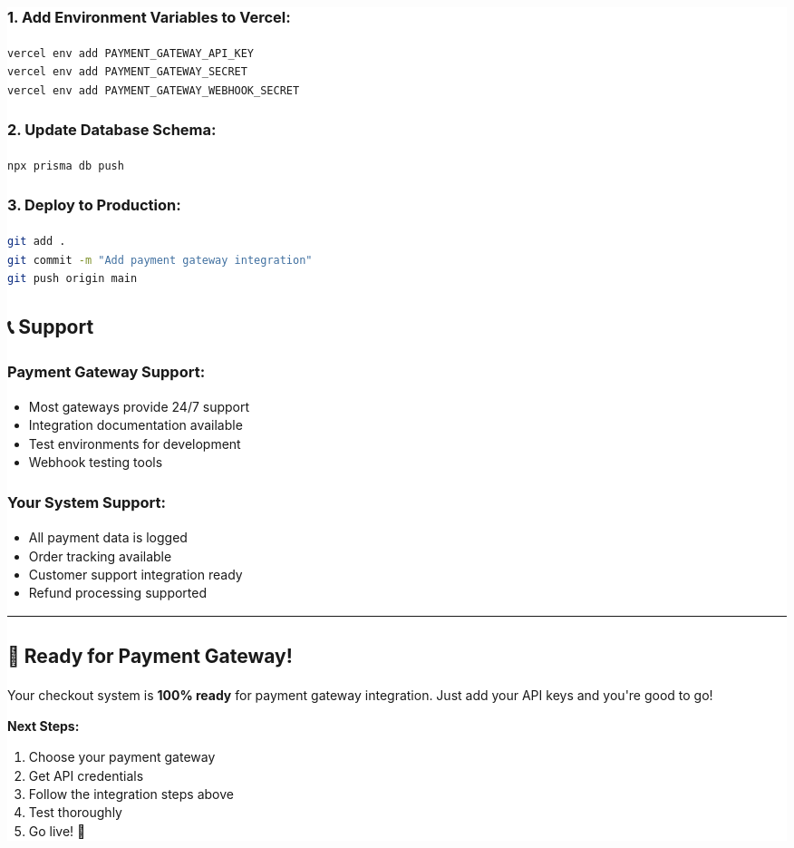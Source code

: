 ### 1. Add Environment Variables to Vercel:
```bash
vercel env add PAYMENT_GATEWAY_API_KEY
vercel env add PAYMENT_GATEWAY_SECRET
vercel env add PAYMENT_GATEWAY_WEBHOOK_SECRET
```

### 2. Update Database Schema:
```bash
npx prisma db push
```

### 3. Deploy to Production:
```bash
git add .
git commit -m "Add payment gateway integration"
git push origin main
```

## 📞 Support

### Payment Gateway Support:
- Most gateways provide 24/7 support
- Integration documentation available
- Test environments for development
- Webhook testing tools

### Your System Support:
- All payment data is logged
- Order tracking available
- Customer support integration ready
- Refund processing supported

---

## 🎉 Ready for Payment Gateway!

Your checkout system is **100% ready** for payment gateway integration. Just add your API keys and you're good to go! 

**Next Steps:**
1. Choose your payment gateway
2. Get API credentials
3. Follow the integration steps above
4. Test thoroughly
5. Go live! 🚀
